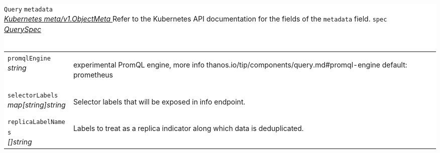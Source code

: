 <td><code>Query</code></td>
</tr>
<tr>
<td>
<code>metadata</code><br/>
<em>
<a href="https://kubernetes.io/docs/reference/generated/kubernetes-api/v1.30/#objectmeta-v1-meta">
Kubernetes meta/v1.ObjectMeta
</a>
</em>
</td>
<td>
Refer to the Kubernetes API documentation for the fields of the
<code>metadata</code> field.
</td>
</tr>
<tr>
<td>
<code>spec</code><br/>
<em>
<a href="#monitoring.whizard.io/v1alpha1.QuerySpec">
QuerySpec
</a>
</em>
</td>
<td>
<br/>
<br/>
<table>
<tr>
<td>
<code>promqlEngine</code><br/>
<em>
string
</em>
</td>
<td>
<p>experimental PromQL engine, more info thanos.io/tip/components/query.md#promql-engine
default: prometheus</p>
</td>
</tr>
<tr>
<td>
<code>selectorLabels</code><br/>
<em>
map[string]string
</em>
</td>
<td>
<p>Selector labels that will be exposed in info endpoint.</p>
</td>
</tr>
<tr>
<td>
<code>replicaLabelNames</code><br/>
<em>
[]string
</em>
</td>
<td>
<p>Labels to treat as a replica indicator along which data is deduplicated.</p>
</td>
</tr>
<tr>